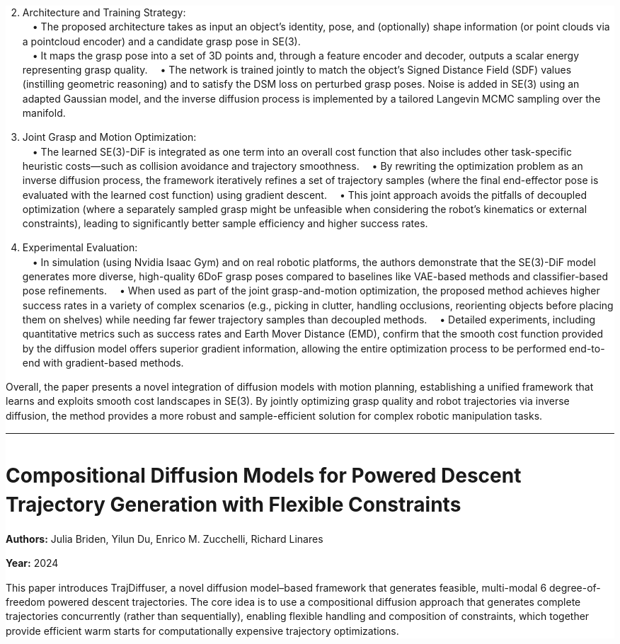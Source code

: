 2. Architecture and Training Strategy:  
 • The proposed architecture takes as input an object’s identity, pose, and (optionally) shape information (or point clouds via a pointcloud encoder) and a candidate grasp pose in SE(3).  
 • It maps the grasp pose into a set of 3D points and, through a feature encoder and decoder, outputs a scalar energy representing grasp quality.
 • The network is trained jointly to match the object’s Signed Distance Field (SDF) values (instilling geometric reasoning) and to satisfy the DSM loss on perturbed grasp poses. Noise is added in SE(3) using an adapted Gaussian model, and the inverse diffusion process is implemented by a tailored Langevin MCMC sampling over the manifold.

3. Joint Grasp and Motion Optimization:  
 • The learned SE(3)-DiF is integrated as one term into an overall cost function that also includes other task-specific heuristic costs—such as collision avoidance and trajectory smoothness.
 • By rewriting the optimization problem as an inverse diffusion process, the framework iteratively refines a set of trajectory samples (where the final end-effector pose is evaluated with the learned cost function) using gradient descent.
 • This joint approach avoids the pitfalls of decoupled optimization (where a separately sampled grasp might be unfeasible when considering the robot’s kinematics or external constraints), leading to significantly better sample efficiency and higher success rates.

4. Experimental Evaluation:  
 • In simulation (using Nvidia Isaac Gym) and on real robotic platforms, the authors demonstrate that the SE(3)-DiF model generates more diverse, high-quality 6DoF grasp poses compared to baselines like VAE-based methods and classifier-based pose refinements.
 • When used as part of the joint grasp-and-motion optimization, the proposed method achieves higher success rates in a variety of complex scenarios (e.g., picking in clutter, handling occlusions, reorienting objects before placing them on shelves) while needing far fewer trajectory samples than decoupled methods.
 • Detailed experiments, including quantitative metrics such as success rates and Earth Mover Distance (EMD), confirm that the smooth cost function provided by the diffusion model offers superior gradient information, allowing the entire optimization process to be performed end-to-end with gradient-based methods.

Overall, the paper presents a novel integration of diffusion models with motion planning, establishing a unified framework that learns and exploits smooth cost landscapes in SE(3). By jointly optimizing grasp quality and robot trajectories via inverse diffusion, the method provides a more robust and sample-efficient solution for complex robotic manipulation tasks.

---

# Compositional Diffusion Models for Powered Descent Trajectory Generation with Flexible Constraints

**Authors:** Julia Briden, Yilun Du, Enrico M. Zucchelli, Richard Linares

**Year:** 2024

This paper introduces TrajDiffuser, a novel diffusion model–based framework that generates feasible, multi-modal 6 degree-of-freedom powered descent trajectories. The core idea is to use a compositional diffusion approach that generates complete trajectories concurrently (rather than sequentially), enabling flexible handling and composition of constraints, which together provide efficient warm starts for computationally expensive trajectory optimizations.
